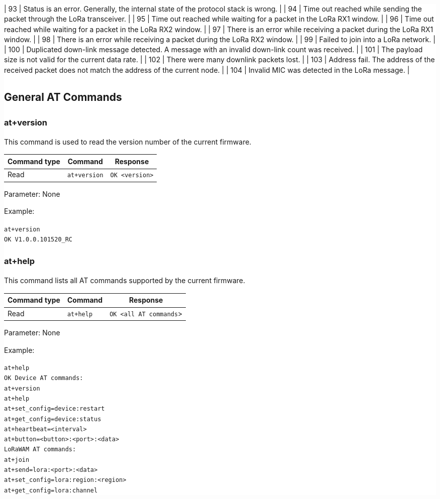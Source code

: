 |       93       | Status is an error. Generally, the internal state of the protocol stack is wrong.                                                                                                       |
|       94       | Time out reached while sending the packet through the LoRa transceiver.                                                                                                                 |
|       95       | Time out reached while waiting for a packet in the LoRa RX1 window.                                                                                                                     |
|       96       | Time out reached while waiting for a packet in the LoRa RX2 window.                                                                                                                     |
|       97       | There is an error while receiving a packet during the LoRa RX1 window.                                                                                                                  |
|       98       | There is an error while receiving a packet during the LoRa RX2 window.                                                                                                                  |
|       99       | Failed to join into a LoRa network.                                                                                                                                                     |
|      100       | Duplicated down-link message detected. A message with an invalid down-link count was received.                                                                                          |
|      101       | The payload size is not valid for the current data rate.                                                                                                                                |
|      102       | There were many downlink packets lost.                                                                                                                                                  |
|      103       | Address fail. The address of the received packet does not match the address of the current node.                                                                                        |
|      104       | Invalid MIC was detected in the LoRa message.                                                                                                                                           |

## General AT Commands

### at+version

This command is used to read the version number of the current firmware.

| **Command type** | **Command**  | **Response**   |
| ---------------- | ------------ | -------------- |
| Read             | `at+version` | `OK <version>` |

Parameter: None

Example:

```
at+version
OK V1.0.0.101520_RC
```

### at+help

This command lists all AT commands supported by the current firmware.

| **Command type** | **Command** | **Response**           |
| ---------------- | ----------- | ---------------------- |
| Read             | `at+help`   | `OK <all AT commands`> |

Parameter: None

Example:

```
at+help
OK Device AT commands:
at+version
at+help
at+set_config=device:restart
at+get_config=device:status
at+heartbeat=<interval>
at+button=<button>:<port>:<data>
LoRaWAM AT commands:
at+join
at+send=lora:<port>:<data>
at+set_config=lora:region:<region>
at+get_config=lora:channel
```